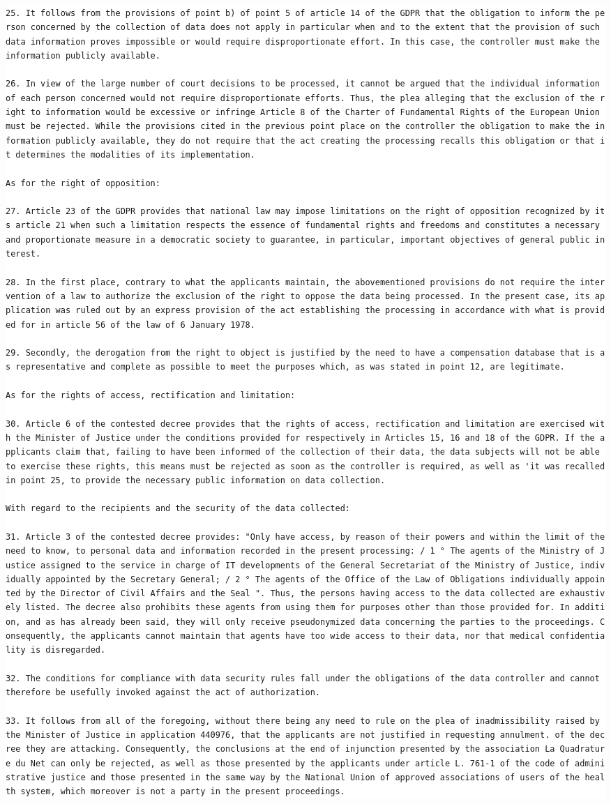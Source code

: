 ```
25. It follows from the provisions of point b) of point 5 of article 14 of the GDPR that the obligation to inform the person concerned by the collection of data does not apply in particular when and to the extent that the provision of such data information proves impossible or would require disproportionate effort. In this case, the controller must make the information publicly available.

26. In view of the large number of court decisions to be processed, it cannot be argued that the individual information of each person concerned would not require disproportionate efforts. Thus, the plea alleging that the exclusion of the right to information would be excessive or infringe Article 8 of the Charter of Fundamental Rights of the European Union must be rejected. While the provisions cited in the previous point place on the controller the obligation to make the information publicly available, they do not require that the act creating the processing recalls this obligation or that it determines the modalities of its implementation.

As for the right of opposition:

27. Article 23 of the GDPR provides that national law may impose limitations on the right of opposition recognized by its article 21 when such a limitation respects the essence of fundamental rights and freedoms and constitutes a necessary and proportionate measure in a democratic society to guarantee, in particular, important objectives of general public interest.

28. In the first place, contrary to what the applicants maintain, the abovementioned provisions do not require the intervention of a law to authorize the exclusion of the right to oppose the data being processed. In the present case, its application was ruled out by an express provision of the act establishing the processing in accordance with what is provided for in article 56 of the law of 6 January 1978.

29. Secondly, the derogation from the right to object is justified by the need to have a compensation database that is as representative and complete as possible to meet the purposes which, as was stated in point 12, are legitimate.

As for the rights of access, rectification and limitation:

30. Article 6 of the contested decree provides that the rights of access, rectification and limitation are exercised with the Minister of Justice under the conditions provided for respectively in Articles 15, 16 and 18 of the GDPR. If the applicants claim that, failing to have been informed of the collection of their data, the data subjects will not be able to exercise these rights, this means must be rejected as soon as the controller is required, as well as 'it was recalled in point 25, to provide the necessary public information on data collection.

With regard to the recipients and the security of the data collected:

31. Article 3 of the contested decree provides: "Only have access, by reason of their powers and within the limit of the need to know, to personal data and information recorded in the present processing: / 1 ° The agents of the Ministry of Justice assigned to the service in charge of IT developments of the General Secretariat of the Ministry of Justice, individually appointed by the Secretary General; / 2 ° The agents of the Office of the Law of Obligations individually appointed by the Director of Civil Affairs and the Seal ". Thus, the persons having access to the data collected are exhaustively listed. The decree also prohibits these agents from using them for purposes other than those provided for. In addition, and as has already been said, they will only receive pseudonymized data concerning the parties to the proceedings. Consequently, the applicants cannot maintain that agents have too wide access to their data, nor that medical confidentiality is disregarded.

32. The conditions for compliance with data security rules fall under the obligations of the data controller and cannot therefore be usefully invoked against the act of authorization.

33. It follows from all of the foregoing, without there being any need to rule on the plea of inadmissibility raised by the Minister of Justice in application 440976, that the applicants are not justified in requesting annulment. of the decree they are attacking. Consequently, the conclusions at the end of injunction presented by the association La Quadrature du Net can only be rejected, as well as those presented by the applicants under article L. 761-1 of the code of administrative justice and those presented in the same way by the National Union of approved associations of users of the health system, which moreover is not a party in the present proceedings.

```